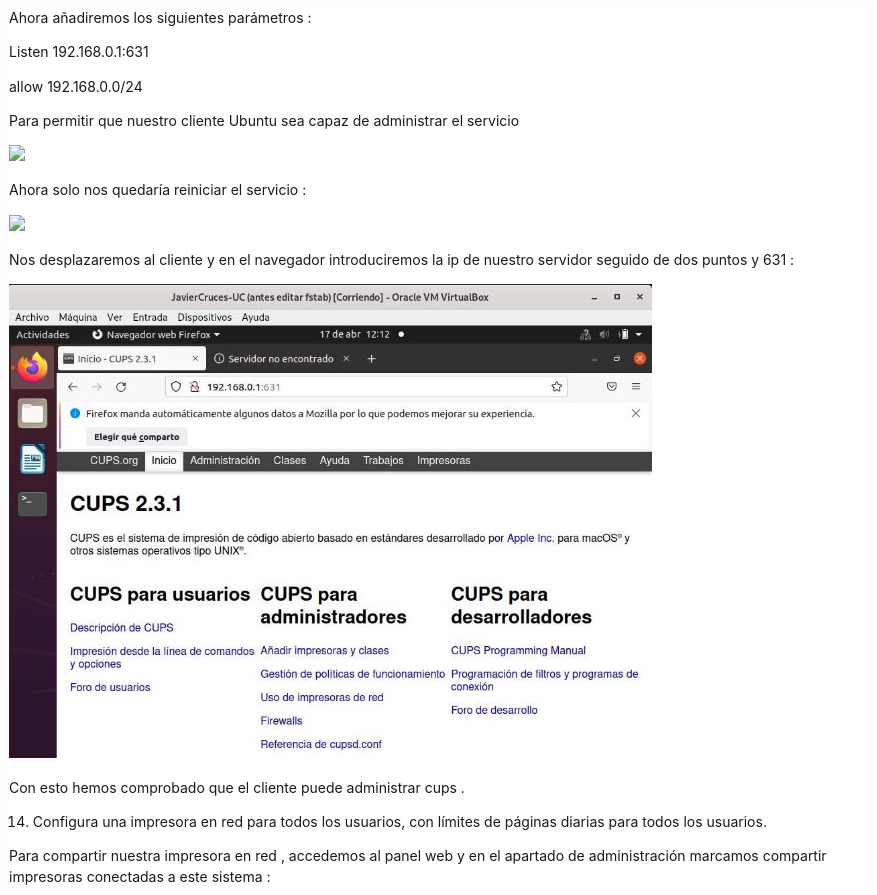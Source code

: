 Ahora añadiremos los siguientes parámetros :

Listen 192.168.0.1:631

allow 192.168.0.0/24

Para permitir que nuestro cliente Ubuntu sea capaz de administrar el servicio

![](/assets/images/sistemas/proyecto_ad_ubuntu/Aspose.Words.582694fc-b92b-4748-a44e-690fed1b5e3f.144.png)

Ahora solo nos quedaría reiniciar el servicio :

![](/assets/images/sistemas/proyecto_ad_ubuntu/Aspose.Words.582694fc-b92b-4748-a44e-690fed1b5e3f.145.png)

Nos desplazaremos al cliente y en el navegador introduciremos la ip de nuestro servidor seguido de dos puntos y 631 :

![](/assets/images/sistemas/proyecto_ad_ubuntu/Aspose.Words.582694fc-b92b-4748-a44e-690fed1b5e3f.146.jpeg)

Con esto hemos comprobado que el cliente puede administrar cups .

14. Configura una impresora en red para todos los usuarios, con límites de páginas diarias para todos los usuarios.

Para compartir nuestra impresora en red , accedemos al panel web y en el apartado de administración marcamos compartir impresoras conectadas a este sistema :
